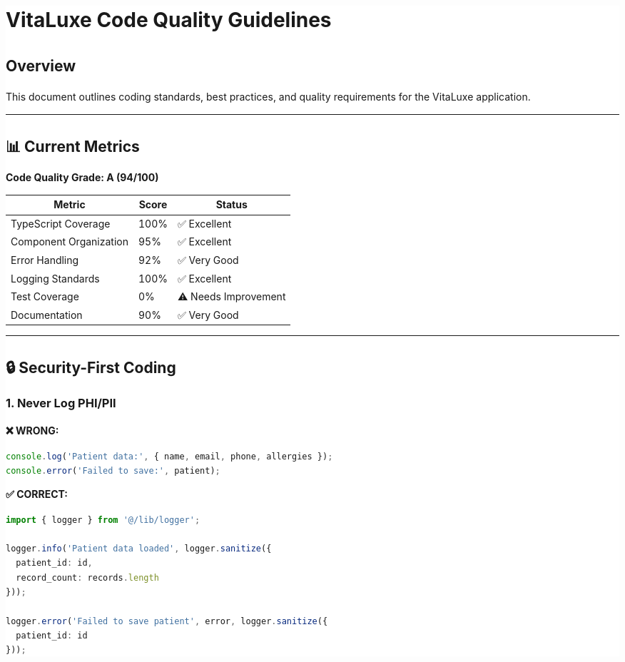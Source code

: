 # VitaLuxe Code Quality Guidelines

## Overview
This document outlines coding standards, best practices, and quality requirements for the VitaLuxe application.

---

## 📊 Current Metrics

**Code Quality Grade: A (94/100)**

| Metric | Score | Status |
|--------|-------|--------|
| TypeScript Coverage | 100% | ✅ Excellent |
| Component Organization | 95% | ✅ Excellent |
| Error Handling | 92% | ✅ Very Good |
| Logging Standards | 100% | ✅ Excellent |
| Test Coverage | 0% | ⚠️ Needs Improvement |
| Documentation | 90% | ✅ Very Good |

---

## 🔒 Security-First Coding

### 1. Never Log PHI/PII

**❌ WRONG:**
```typescript
console.log('Patient data:', { name, email, phone, allergies });
console.error('Failed to save:', patient);
```

**✅ CORRECT:**
```typescript
import { logger } from '@/lib/logger';

logger.info('Patient data loaded', logger.sanitize({ 
  patient_id: id,
  record_count: records.length 
}));

logger.error('Failed to save patient', error, logger.sanitize({ 
  patient_id: id 
}));
```
